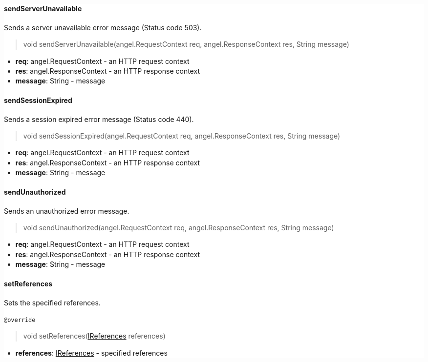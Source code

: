 
#### sendServerUnavailable
Sends a server unavailable error message (Status code 503).

> void sendServerUnavailable(angel.RequestContext req, angel.ResponseContext res, String message)

- **req**: angel.RequestContext - an HTTP request context
- **res**: angel.ResponseContext - an HTTP response context
- **message**: String - message


#### sendSessionExpired
Sends a session expired error message (Status code 440).

> void sendSessionExpired(angel.RequestContext req, angel.ResponseContext res, String message)

- **req**: angel.RequestContext - an HTTP request context
- **res**: angel.ResponseContext - an HTTP response context
- **message**: String - message


#### sendUnauthorized
Sends an unauthorized error message.

> void sendUnauthorized(angel.RequestContext req, angel.ResponseContext res, String message)

- **req**: angel.RequestContext - an HTTP request context
- **res**: angel.ResponseContext - an HTTP response context
- **message**: String - message


#### setReferences
Sets the specified references.

`@override`
> void setReferences([IReferences](../../../commons/refer/ireferences) references)

- **references**: [IReferences](../../../commons/refer/ireferences) - specified references
